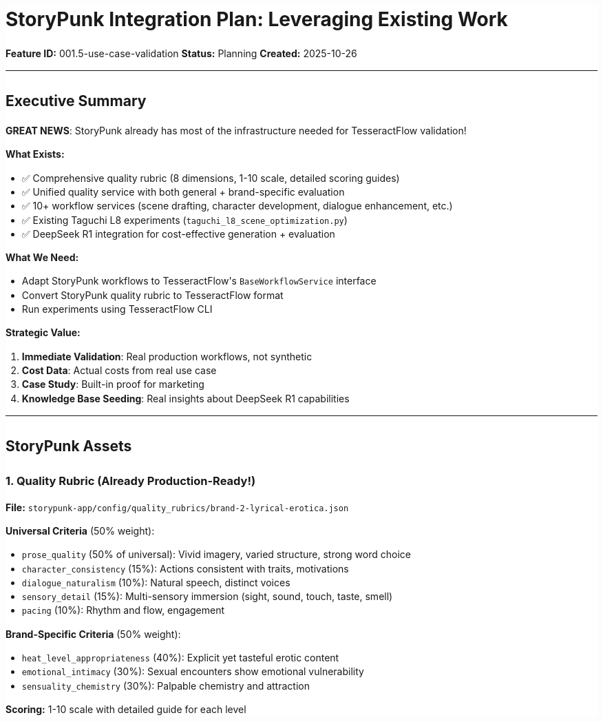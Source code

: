 # StoryPunk Integration Plan: Leveraging Existing Work

**Feature ID:** 001.5-use-case-validation
**Status:** Planning
**Created:** 2025-10-26

---

## Executive Summary

**GREAT NEWS**: StoryPunk already has most of the infrastructure needed for TesseractFlow validation!

**What Exists:**
- ✅ Comprehensive quality rubric (8 dimensions, 1-10 scale, detailed scoring guides)
- ✅ Unified quality service with both general + brand-specific evaluation
- ✅ 10+ workflow services (scene drafting, character development, dialogue enhancement, etc.)
- ✅ Existing Taguchi L8 experiments (`taguchi_l8_scene_optimization.py`)
- ✅ DeepSeek R1 integration for cost-effective generation + evaluation

**What We Need:**
- Adapt StoryPunk workflows to TesseractFlow's `BaseWorkflowService` interface
- Convert StoryPunk quality rubric to TesseractFlow format
- Run experiments using TesseractFlow CLI

**Strategic Value:**
1. **Immediate Validation**: Real production workflows, not synthetic
2. **Cost Data**: Actual costs from real use case
3. **Case Study**: Built-in proof for marketing
4. **Knowledge Base Seeding**: Real insights about DeepSeek R1 capabilities

---

## StoryPunk Assets

### 1. Quality Rubric (Already Production-Ready!)

**File:** `storypunk-app/config/quality_rubrics/brand-2-lyrical-erotica.json`

**Universal Criteria** (50% weight):
- `prose_quality` (50% of universal): Vivid imagery, varied structure, strong word choice
- `character_consistency` (15%): Actions consistent with traits, motivations
- `dialogue_naturalism` (10%): Natural speech, distinct voices
- `sensory_detail` (15%): Multi-sensory immersion (sight, sound, touch, taste, smell)
- `pacing` (10%): Rhythm and flow, engagement

**Brand-Specific Criteria** (50% weight):
- `heat_level_appropriateness` (40%): Explicit yet tasteful erotic content
- `emotional_intimacy` (30%): Sexual encounters show emotional vulnerability
- `sensuality_chemistry` (30%): Palpable chemistry and attraction

**Scoring:** 1-10 scale with detailed guide for each level
